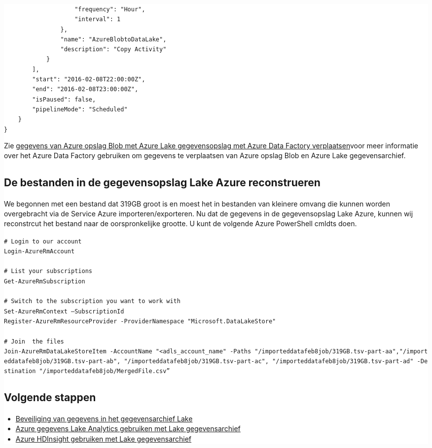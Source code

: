 ````
                    "frequency": "Hour",
                    "interval": 1
                },
                "name": "AzureBlobtoDataLake",
                "description": "Copy Activity"
            }
        ],
        "start": "2016-02-08T22:00:00Z",
        "end": "2016-02-08T23:00:00Z",
        "isPaused": false,
        "pipelineMode": "Scheduled"
    }
}
````
Zie [gegevens van Azure opslag Blob met Azure Lake gegevensopslag met Azure Data Factory verplaatsen](../data-factory/data-factory-azure-datalake-connector.md#sample-copy-data-from-azure-blob-to-azure-data-lake-store)voor meer informatie over het Azure Data Factory gebruiken om gegevens te verplaatsen van Azure opslag Blob en Azure Lake gegevensarchief.

## <a name="reconstruct-the-data-files-in-azure-data-lake-store"></a>De bestanden in de gegevensopslag Lake Azure reconstrueren

We begonnen met een bestand dat 319GB groot is en moest het in bestanden van kleinere omvang die kunnen worden overgebracht via de Service Azure importeren/exporteren. Nu dat de gegevens in de gegevensopslag Lake Azure, kunnen wij reconstrcut het bestand naar de oorspronkelijke grootte. U kunt de volgende Azure PowerShell cmldts doen.

````
# Login to our account
Login-AzureRmAccount

# List your subscriptions
Get-AzureRmSubscription

# Switch to the subscription you want to work with
Set-AzureRmContext –SubscriptionId
Register-AzureRmResourceProvider -ProviderNamespace "Microsoft.DataLakeStore"

# Join  the files
Join-AzureRmDataLakeStoreItem -AccountName "<adls_account_name" -Paths "/importeddatafeb8job/319GB.tsv-part-aa","/importeddatafeb8job/319GB.tsv-part-ab", "/importeddatafeb8job/319GB.tsv-part-ac", "/importeddatafeb8job/319GB.tsv-part-ad" -Destination "/importeddatafeb8job/MergedFile.csv”
````

## <a name="next-steps"></a>Volgende stappen

- [Beveiliging van gegevens in het gegevensarchief Lake](data-lake-store-secure-data.md)
- [Azure gegevens Lake Analytics gebruiken met Lake gegevensarchief](../data-lake-analytics/data-lake-analytics-get-started-portal.md)
- [Azure HDInsight gebruiken met Lake gegevensarchief](data-lake-store-hdinsight-hadoop-use-portal.md)
